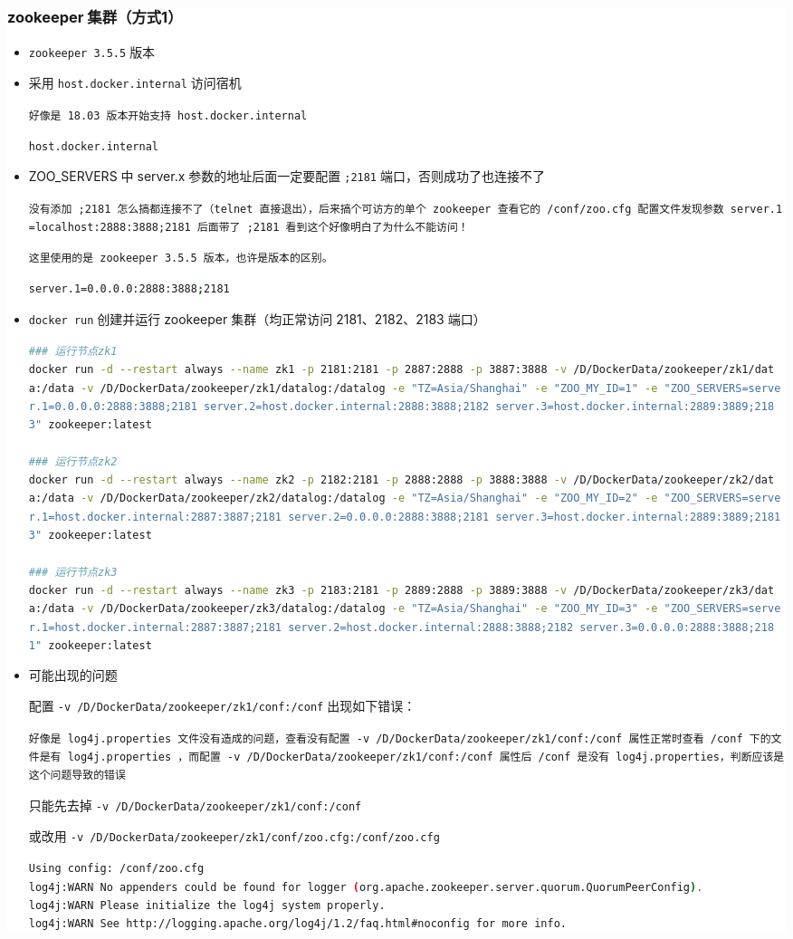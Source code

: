 ### zookeeper 集群（方式1）

* `zookeeper 3.5.5` 版本

- 采用 `host.docker.internal` 访问宿机

  `好像是 18.03 版本开始支持 host.docker.internal`

  ```bash
  host.docker.internal
  ```

- ZOO_SERVERS 中 server.x 参数的地址后面一定要配置 `;2181` 端口，否则成功了也连接不了

  `没有添加 ;2181 怎么搞都连接不了（telnet 直接退出），后来搞个可访方的单个 zookeeper 查看它的 /conf/zoo.cfg 配置文件发现参数 server.1=localhost:2888:3888;2181 后面带了 ;2181 看到这个好像明白了为什么不能访问！`

  `这里使用的是 zookeeper 3.5.5 版本，也许是版本的区别。`

  ```bash
  server.1=0.0.0.0:2888:3888;2181
  ```

- `docker run` 创建并运行 zookeeper 集群（均正常访问 2181、2182、2183 端口）

  ```bash
  ### 运行节点zk1
  docker run -d --restart always --name zk1 -p 2181:2181 -p 2887:2888 -p 3887:3888 -v /D/DockerData/zookeeper/zk1/data:/data -v /D/DockerData/zookeeper/zk1/datalog:/datalog -e "TZ=Asia/Shanghai" -e "ZOO_MY_ID=1" -e "ZOO_SERVERS=server.1=0.0.0.0:2888:3888;2181 server.2=host.docker.internal:2888:3888;2182 server.3=host.docker.internal:2889:3889;2183" zookeeper:latest
  
  ### 运行节点zk2
  docker run -d --restart always --name zk2 -p 2182:2181 -p 2888:2888 -p 3888:3888 -v /D/DockerData/zookeeper/zk2/data:/data -v /D/DockerData/zookeeper/zk2/datalog:/datalog -e "TZ=Asia/Shanghai" -e "ZOO_MY_ID=2" -e "ZOO_SERVERS=server.1=host.docker.internal:2887:3887;2181 server.2=0.0.0.0:2888:3888;2181 server.3=host.docker.internal:2889:3889;21813" zookeeper:latest
  
  ### 运行节点zk3
  docker run -d --restart always --name zk3 -p 2183:2181 -p 2889:2888 -p 3889:3888 -v /D/DockerData/zookeeper/zk3/data:/data -v /D/DockerData/zookeeper/zk3/datalog:/datalog -e "TZ=Asia/Shanghai" -e "ZOO_MY_ID=3" -e "ZOO_SERVERS=server.1=host.docker.internal:2887:3887;2181 server.2=host.docker.internal:2888:3888;2182 server.3=0.0.0.0:2888:3888;2181" zookeeper:latest
  ```

- 可能出现的问题

  配置 `-v /D/DockerData/zookeeper/zk1/conf:/conf` 出现如下错误：

  `好像是 log4j.properties 文件没有造成的问题，查看没有配置 -v /D/DockerData/zookeeper/zk1/conf:/conf 属性正常时查看 /conf 下的文件是有 log4j.properties ，而配置 -v /D/DockerData/zookeeper/zk1/conf:/conf 属性后 /conf 是没有 log4j.properties，判断应该是这个问题导致的错误 `

  只能先去掉 `-v /D/DockerData/zookeeper/zk1/conf:/conf` 

  或改用 `-v /D/DockerData/zookeeper/zk1/conf/zoo.cfg:/conf/zoo.cfg`

  ```bash
  Using config: /conf/zoo.cfg
  log4j:WARN No appenders could be found for logger (org.apache.zookeeper.server.quorum.QuorumPeerConfig).
  log4j:WARN Please initialize the log4j system properly.
  log4j:WARN See http://logging.apache.org/log4j/1.2/faq.html#noconfig for more info.
  ```
